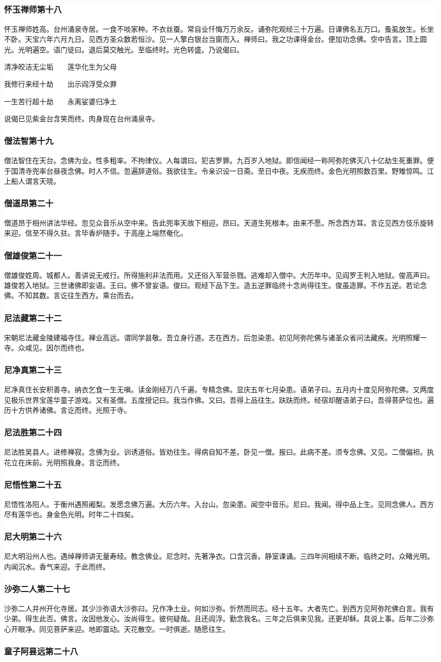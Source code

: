 ### 怀玉禅师第十八

怀玉禅师姓高。台州涌泉寺居。一食不啖家种。不衣丝蚕。常自业忏悔万万余反。诵弥陀观经三十万遍。日课佛名五万口。蚤虱放生。长坐不卧。天宝六年六月九日。见西方圣众数若恒沙。见一人擎白银台当窗而入。禅师曰。我之功课得金台。便加功念佛。空中告言。顶上圆光。光明遍空。语门徒曰。退后莫交触光。至临终时。光色转盛。乃说偈曰。  

清净皎洁无尘垢　　莲华化生为父母  

我修行来经十劫　　出示阎浮受众罪  

一生苦行超十劫　　永离娑婆归净土  

说偈已见紫金台含笑而终。肉身现在台州涌泉寺。  

### 僧法智第十九

僧法智住在天台。念佛为业。性多粗率。不拘律仪。人每谓曰。犯吉罗罪。九百岁入地狱。即信闻经一称阿弥陀佛灭八十亿劫生死重罪。便于国清寺兜率台昼夜念佛。时人不信。忽遍辞道俗。我欲往生。令亲识设一日斋。至日中夜。无疾而终。金色光明照数百里。野雉惊鸣。江上船人谓言天晓。  

### 僧道昂第二十

僧道昂于相州讲法华经。忽见众音乐从空中来。告此兜率天故下相迎。昂曰。天道生死根本。由来不愿。所念西方耳。言讫见西方伎乐旋转来迎。信至不得久驻。言毕香炉随手。于高座上端然奄化。  

### 僧雄俊第二十一

僧雄俊姓周。城都人。善讲说无戒行。所得施利非法而用。又还俗入军营杀戮。逃难却入僧中。大历年中。见阎罗王判入地狱。俊高声曰。雄俊若入地狱。三世诸佛即妄语。王曰。佛不曾妄语。俊曰。观经下品下生。造五逆罪临终十念尚得往生。俊虽造罪。不作五逆。若论念佛。不知其数。言讫往生西方。乘台而去。  

### 尼法藏第二十二

宋朝尼法藏金陵建福寺住。禅业高远。谓同学昙敬。吾立身行道。志在西方。后忽染患。初见阿弥陀佛与诸圣众省问法藏疾。光明照耀一寺。众咸见。因尔而终也。  

### 尼净真第二十三

尼净真住长安积善寺。纳衣乞食一生无嗔。读金刚经万八千遍。专精念佛。显庆五年七月染患。语弟子曰。五月内十度见阿弥陀佛。又两度见极乐世界宝莲华童子游戏。又有圣僧。五度授记曰。我当作佛。又曰。吾得上品往生。趺趺而终。经宿却醒语弟子曰。吾得菩萨位也。遍历十方供养诸佛。言讫而终。光照于寺。  

### 尼法胜第二十四

尼法胜吴县人。进修禅寂。念佛为业。训诱道俗。皆劝往生。得病自知不差。卧见一僧。报曰。此病不差。须专念佛。又见。二僧偏袒。执花立在床前。光明照我身。言讫而终。  

### 尼悟性第二十五

尼悟性洛阳人。于衡州遇照阇梨。发愿念佛万遍。大历六年。入台山。忽染患。闻空中音乐。尼曰。我闻。得中品上生。见同念佛人。西方尽有莲华也。身金色光明。时年二十四矣。  

### 尼大明第二十六

尼大明沿州人也。遇绰禅师讲无量寿经。教念佛业。尼念时。先著净衣。口含沉香。静室课诵。三四年间相续不断。临终之时。众睹光明。内闻沉水。香气来迎。于此而终。  

### 沙弥二人第二十七

沙弥二人并州开化寺居。其少沙弥语大沙弥曰。兄作净土业。何如沙弥。忻然而同志。经十五年。大者先亡。到西方见阿弥陀佛白言。我有少弟。得生此否。佛言。汝因他发心。汝尚得生。彼何疑哉。且还阎浮。勤念我名。三年之后俱来见我。还更却稣。具说上事。后年二沙弥心开眼净。同见菩萨来迎。地即震动。天花散空。一时俱逝。随愿往生。  

### 童子阿昙远第二十八
